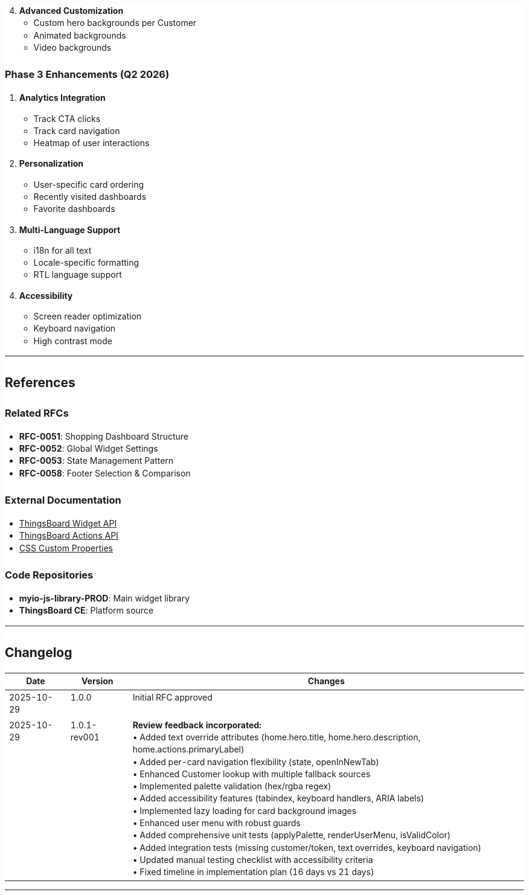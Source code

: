4. **Advanced Customization**
   - Custom hero backgrounds per Customer
   - Animated backgrounds
   - Video backgrounds

### Phase 3 Enhancements (Q2 2026)

1. **Analytics Integration**
   - Track CTA clicks
   - Track card navigation
   - Heatmap of user interactions

2. **Personalization**
   - User-specific card ordering
   - Recently visited dashboards
   - Favorite dashboards

3. **Multi-Language Support**
   - i18n for all text
   - Locale-specific formatting
   - RTL language support

4. **Accessibility**
   - Screen reader optimization
   - Keyboard navigation
   - High contrast mode

---

## References

### Related RFCs
- **RFC-0051**: Shopping Dashboard Structure
- **RFC-0052**: Global Widget Settings
- **RFC-0053**: State Management Pattern
- **RFC-0058**: Footer Selection & Comparison

### External Documentation
- [ThingsBoard Widget API](https://thingsboard.io/docs/user-guide/ui/widget-library/)
- [ThingsBoard Actions API](https://thingsboard.io/docs/user-guide/ui/actions/)
- [CSS Custom Properties](https://developer.mozilla.org/en-US/docs/Web/CSS/--*)

### Code Repositories
- **myio-js-library-PROD**: Main widget library
- **ThingsBoard CE**: Platform source

---

## Changelog

| Date | Version | Changes |
|------|---------|---------|
| 2025-10-29 | 1.0.0 | Initial RFC approved |
| 2025-10-29 | 1.0.1-rev001 | **Review feedback incorporated:**<br>• Added text override attributes (home.hero.title, home.hero.description, home.actions.primaryLabel)<br>• Added per-card navigation flexibility (state, openInNewTab)<br>• Enhanced Customer lookup with multiple fallback sources<br>• Implemented palette validation (hex/rgba regex)<br>• Added accessibility features (tabindex, keyboard handlers, ARIA labels)<br>• Implemented lazy loading for card background images<br>• Enhanced user menu with robust guards<br>• Added comprehensive unit tests (applyPalette, renderUserMenu, isValidColor)<br>• Added integration tests (missing customer/token, text overrides, keyboard navigation)<br>• Updated manual testing checklist with accessibility criteria<br>• Fixed timeline in implementation plan (16 days vs 21 days) |

---